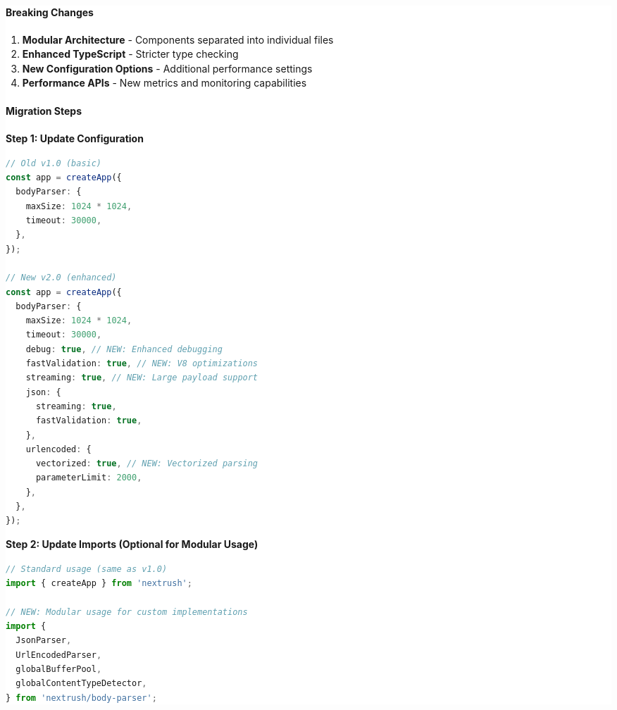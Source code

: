 #### Breaking Changes

1. **Modular Architecture** - Components separated into individual files
2. **Enhanced TypeScript** - Stricter type checking
3. **New Configuration Options** - Additional performance settings
4. **Performance APIs** - New metrics and monitoring capabilities

#### Migration Steps

**Step 1: Update Configuration**

```typescript
// Old v1.0 (basic)
const app = createApp({
  bodyParser: {
    maxSize: 1024 * 1024,
    timeout: 30000,
  },
});

// New v2.0 (enhanced)
const app = createApp({
  bodyParser: {
    maxSize: 1024 * 1024,
    timeout: 30000,
    debug: true, // NEW: Enhanced debugging
    fastValidation: true, // NEW: V8 optimizations
    streaming: true, // NEW: Large payload support
    json: {
      streaming: true,
      fastValidation: true,
    },
    urlencoded: {
      vectorized: true, // NEW: Vectorized parsing
      parameterLimit: 2000,
    },
  },
});
```

**Step 2: Update Imports (Optional for Modular Usage)**

```typescript
// Standard usage (same as v1.0)
import { createApp } from 'nextrush';

// NEW: Modular usage for custom implementations
import {
  JsonParser,
  UrlEncodedParser,
  globalBufferPool,
  globalContentTypeDetector,
} from 'nextrush/body-parser';
```
